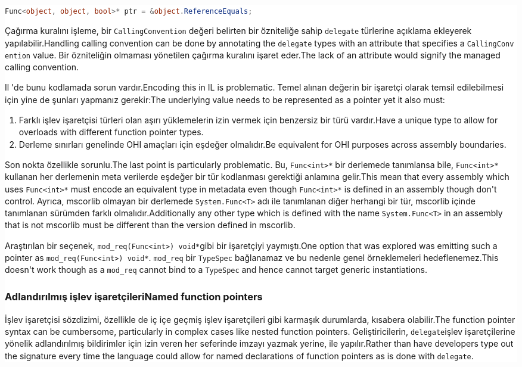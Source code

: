 ``` csharp
Func<object, object, bool>* ptr = &object.ReferenceEquals;
```

<span data-ttu-id="0344a-224">Çağırma kuralını işleme, bir `CallingConvention` değeri belirten bir özniteliğe sahip `delegate` türlerine açıklama ekleyerek yapılabilir.</span><span class="sxs-lookup"><span data-stu-id="0344a-224">Handling calling convention can be done by annotating the `delegate` types with an attribute that specifies a `CallingConvention` value.</span></span> <span data-ttu-id="0344a-225">Bir özniteliğin olmaması yönetilen çağırma kuralını işaret eder.</span><span class="sxs-lookup"><span data-stu-id="0344a-225">The lack of an attribute would signify the managed calling convention.</span></span>

<span data-ttu-id="0344a-226">Il 'de bunu kodlamada sorun vardır.</span><span class="sxs-lookup"><span data-stu-id="0344a-226">Encoding this in IL is problematic.</span></span> <span data-ttu-id="0344a-227">Temel alınan değerin bir işaretçi olarak temsil edilebilmesi için yine de şunları yapmanız gerekir:</span><span class="sxs-lookup"><span data-stu-id="0344a-227">The underlying value needs to be represented as a pointer yet it also must:</span></span>

1. <span data-ttu-id="0344a-228">Farklı işlev işaretçisi türleri olan aşırı yüklemelerin izin vermek için benzersiz bir türü vardır.</span><span class="sxs-lookup"><span data-stu-id="0344a-228">Have a unique type to allow for overloads with different function pointer types.</span></span>
1. <span data-ttu-id="0344a-229">Derleme sınırları genelinde OHI amaçları için eşdeğer olmalıdır.</span><span class="sxs-lookup"><span data-stu-id="0344a-229">Be equivalent for OHI purposes across assembly boundaries.</span></span>

<span data-ttu-id="0344a-230">Son nokta özellikle sorunlu.</span><span class="sxs-lookup"><span data-stu-id="0344a-230">The last point is particularly problematic.</span></span> <span data-ttu-id="0344a-231">Bu, `Func<int>*` bir derlemede tanımlansa bile, `Func<int>*` kullanan her derlemenin meta verilerde eşdeğer bir tür kodlanması gerektiği anlamına gelir.</span><span class="sxs-lookup"><span data-stu-id="0344a-231">This mean that every assembly which uses `Func<int>*` must encode an equivalent type in metadata even though `Func<int>*` is defined in an assembly though don't control.</span></span>
<span data-ttu-id="0344a-232">Ayrıca, mscorlib olmayan bir derlemede `System.Func<T>` adı ile tanımlanan diğer herhangi bir tür, mscorlib içinde tanımlanan sürümden farklı olmalıdır.</span><span class="sxs-lookup"><span data-stu-id="0344a-232">Additionally any other type which is defined with the name `System.Func<T>` in an assembly that is not mscorlib must be different than the version defined in mscorlib.</span></span>

<span data-ttu-id="0344a-233">Araştırılan bir seçenek, `mod_req(Func<int>) void*`gibi bir işaretçiyi yaymıştı.</span><span class="sxs-lookup"><span data-stu-id="0344a-233">One option that was explored was emitting such a pointer as `mod_req(Func<int>) void*`.</span></span> <span data-ttu-id="0344a-234">`mod_req` bir `TypeSpec` bağlanamaz ve bu nedenle genel örneklemeleri hedeflenemez.</span><span class="sxs-lookup"><span data-stu-id="0344a-234">This doesn't work though as a `mod_req` cannot bind to a `TypeSpec` and hence cannot target generic instantiations.</span></span>

### <a name="named-function-pointers"></a><span data-ttu-id="0344a-235">Adlandırılmış işlev işaretçileri</span><span class="sxs-lookup"><span data-stu-id="0344a-235">Named function pointers</span></span>

<span data-ttu-id="0344a-236">İşlev işaretçisi sözdizimi, özellikle de iç içe geçmiş işlev işaretçileri gibi karmaşık durumlarda, kısabera olabilir.</span><span class="sxs-lookup"><span data-stu-id="0344a-236">The function pointer syntax can be cumbersome, particularly in complex cases like nested function pointers.</span></span> <span data-ttu-id="0344a-237">Geliştiricilerin, `delegate`işlev işaretçilerine yönelik adlandırılmış bildirimler için izin veren her seferinde imzayı yazmak yerine, ile yapılır.</span><span class="sxs-lookup"><span data-stu-id="0344a-237">Rather than have developers type out the signature every time the language could allow for named declarations of function pointers as is done with `delegate`.</span></span>
